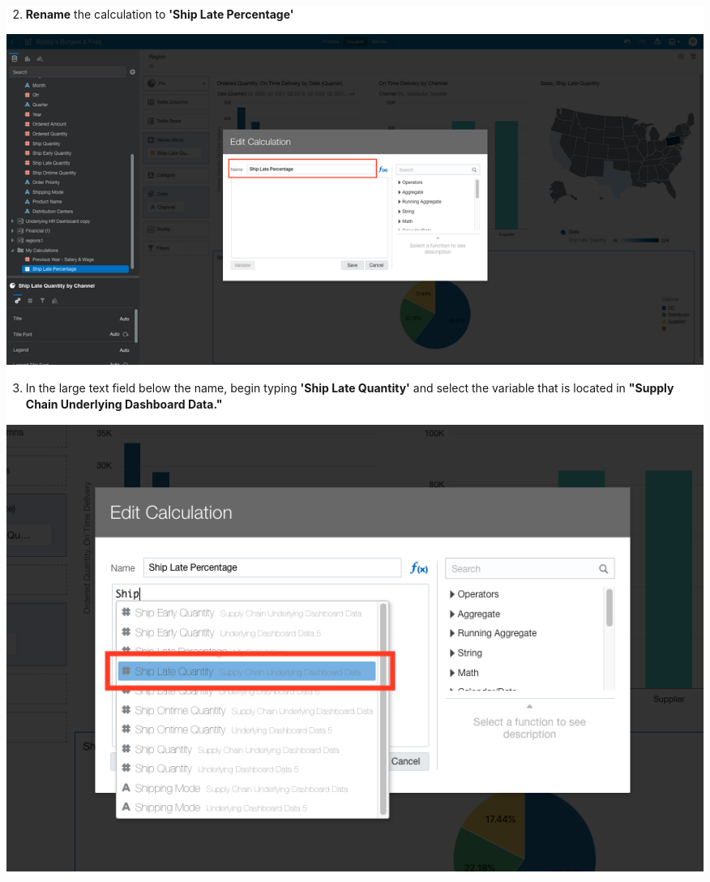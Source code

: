   2. **Rename** the calculation to **'Ship Late Percentage'**

  ![ship late percentage](images/rename-calc.png)

  3. In the large text field below the name, begin typing **'Ship Late Quantity'** and select the variable that is located in **"Supply Chain Underlying Dashboard Data."**

  ![select ship late quantity](images/ship-late-quantity-calc.png)
